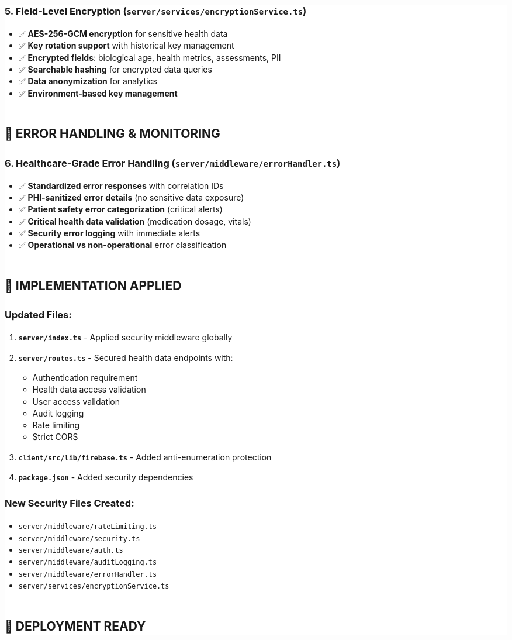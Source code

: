 ### 5. **Field-Level Encryption** (`server/services/encryptionService.ts`)
- ✅ **AES-256-GCM encryption** for sensitive health data
- ✅ **Key rotation support** with historical key management
- ✅ **Encrypted fields**: biological age, health metrics, assessments, PII
- ✅ **Searchable hashing** for encrypted data queries
- ✅ **Data anonymization** for analytics
- ✅ **Environment-based key management**

---

## 🚨 ERROR HANDLING & MONITORING

### 6. **Healthcare-Grade Error Handling** (`server/middleware/errorHandler.ts`)
- ✅ **Standardized error responses** with correlation IDs
- ✅ **PHI-sanitized error details** (no sensitive data exposure)
- ✅ **Patient safety error categorization** (critical alerts)
- ✅ **Critical health data validation** (medication dosage, vitals)
- ✅ **Security error logging** with immediate alerts
- ✅ **Operational vs non-operational** error classification

---

## 🔧 IMPLEMENTATION APPLIED

### Updated Files:
1. **`server/index.ts`** - Applied security middleware globally
2. **`server/routes.ts`** - Secured health data endpoints with:
   - Authentication requirement
   - Health data access validation
   - User access validation
   - Audit logging
   - Rate limiting
   - Strict CORS

3. **`client/src/lib/firebase.ts`** - Added anti-enumeration protection
4. **`package.json`** - Added security dependencies

### New Security Files Created:
- `server/middleware/rateLimiting.ts`
- `server/middleware/security.ts` 
- `server/middleware/auth.ts`
- `server/middleware/auditLogging.ts`
- `server/middleware/errorHandler.ts`
- `server/services/encryptionService.ts`

---

## 🚀 DEPLOYMENT READY
